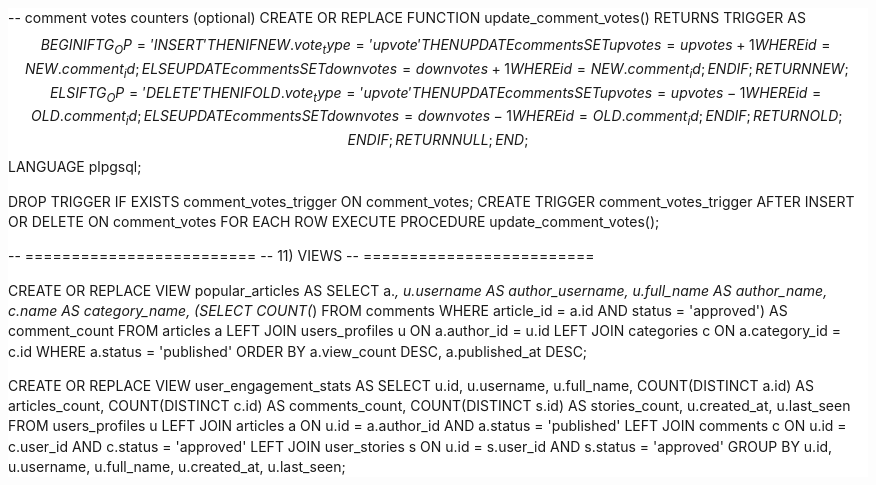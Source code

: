 -- comment votes counters (optional)
CREATE OR REPLACE FUNCTION update_comment_votes()
RETURNS TRIGGER AS $$
BEGIN
  IF TG_OP = 'INSERT' THEN
    IF NEW.vote_type = 'upvote' THEN
      UPDATE comments SET upvotes = upvotes + 1 WHERE id = NEW.comment_id;
    ELSE
      UPDATE comments SET downvotes = downvotes + 1 WHERE id = NEW.comment_id;
    END IF;
    RETURN NEW;
  ELSIF TG_OP = 'DELETE' THEN
    IF OLD.vote_type = 'upvote' THEN
      UPDATE comments SET upvotes = upvotes - 1 WHERE id = OLD.comment_id;
    ELSE
      UPDATE comments SET downvotes = downvotes - 1 WHERE id = OLD.comment_id;
    END IF;
    RETURN OLD;
  END IF;
  RETURN NULL;
END;
$$ LANGUAGE plpgsql;

DROP TRIGGER IF EXISTS comment_votes_trigger ON comment_votes;
CREATE TRIGGER comment_votes_trigger
  AFTER INSERT OR DELETE ON comment_votes
  FOR EACH ROW EXECUTE PROCEDURE update_comment_votes();

-- =========================
-- 11) VIEWS
-- =========================

CREATE OR REPLACE VIEW popular_articles AS
SELECT 
  a.*,
  u.username AS author_username,
  u.full_name AS author_name,
  c.name AS category_name,
  (SELECT COUNT(*) FROM comments WHERE article_id = a.id AND status = 'approved') AS comment_count
FROM articles a
LEFT JOIN users_profiles u ON a.author_id = u.id
LEFT JOIN categories c ON a.category_id = c.id
WHERE a.status = 'published'
ORDER BY a.view_count DESC, a.published_at DESC;

CREATE OR REPLACE VIEW user_engagement_stats AS
SELECT 
  u.id,
  u.username,
  u.full_name,
  COUNT(DISTINCT a.id) AS articles_count,
  COUNT(DISTINCT c.id) AS comments_count,
  COUNT(DISTINCT s.id) AS stories_count,
  u.created_at,
  u.last_seen
FROM users_profiles u
LEFT JOIN articles a ON u.id = a.author_id AND a.status = 'published'
LEFT JOIN comments c ON u.id = c.user_id AND c.status = 'approved'
LEFT JOIN user_stories s ON u.id = s.user_id AND s.status = 'approved'
GROUP BY u.id, u.username, u.full_name, u.created_at, u.last_seen;